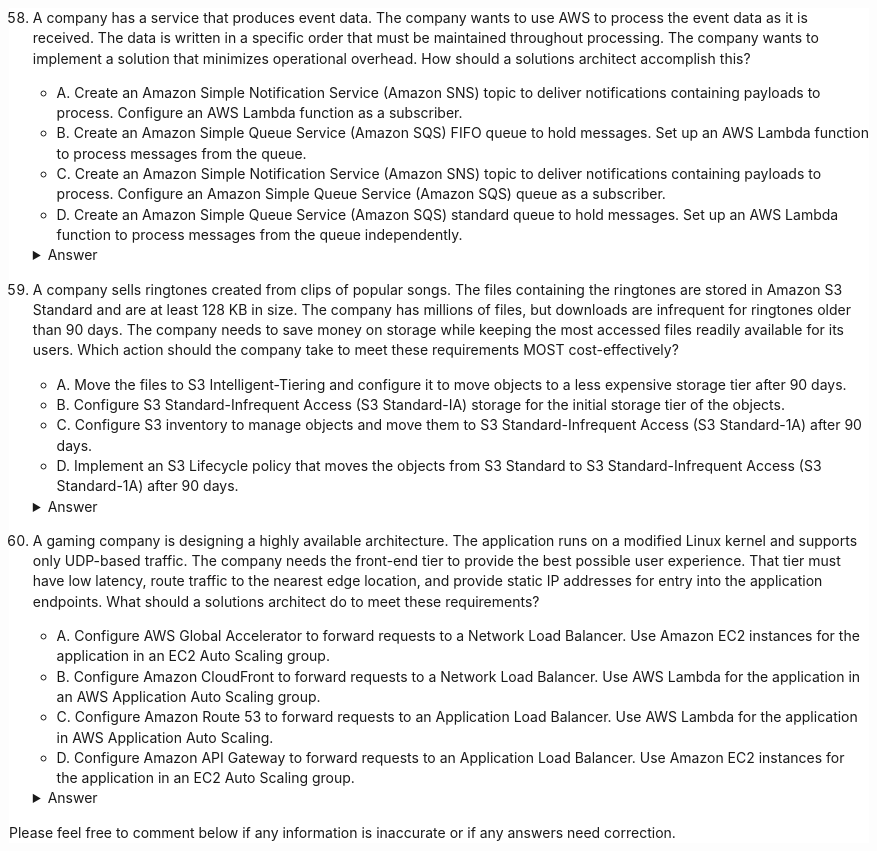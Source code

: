 58. A company has a service that produces event data. The company wants to use AWS to process the event data as it is received. The data is written in a specific order that must be maintained throughout processing. The company wants to implement a solution that minimizes operational overhead. How should a solutions architect accomplish this?
    - A. Create an Amazon Simple Notification Service (Amazon SNS) topic to deliver notifications containing payloads to process. Configure an AWS Lambda function as a subscriber.
    - B. Create an Amazon Simple Queue Service (Amazon SQS) FIFO queue to hold messages. Set up an AWS Lambda function to process messages from the queue.
    - C. Create an Amazon Simple Notification Service (Amazon SNS) topic to deliver notifications containing payloads to process. Configure an Amazon Simple Queue Service (Amazon SQS) queue as a subscriber.
    - D. Create an Amazon Simple Queue Service (Amazon SQS) standard queue to hold messages. Set up an AWS Lambda function to process messages from the queue independently.

    <details markdown=1><summary markdown='span'>Answer</summary>
      Correct answer: B
    </details>

59. A company sells ringtones created from clips of popular songs. The files containing the ringtones are stored in Amazon S3 Standard and are at least 128 KB in size. The company has millions of files, but downloads are infrequent for ringtones older than 90 days. The company needs to save money on storage while keeping the most accessed files readily available for its users. Which action should the company take to meet these requirements MOST cost-effectively?
    - A. Move the files to S3 Intelligent-Tiering and configure it to move objects to a less expensive storage tier after 90 days.
    - B. Configure S3 Standard-Infrequent Access (S3 Standard-IA) storage for the initial storage tier of the objects.
    - C. Configure S3 inventory to manage objects and move them to S3 Standard-Infrequent Access (S3 Standard-1A) after 90 days.
    - D. Implement an S3 Lifecycle policy that moves the objects from S3 Standard to S3 Standard-Infrequent Access (S3 Standard-1A) after 90 days.

    <details markdown=1><summary markdown='span'>Answer</summary>
      Correct answer: D
    </details>

60. A gaming company is designing a highly available architecture. The application runs on a modified Linux kernel and supports only UDP-based traffic. The company needs the front-end tier to provide the best possible user experience. That tier must have low latency, route traffic to the nearest edge location, and provide static IP addresses for entry into the application endpoints. What should a solutions architect do to meet these requirements?
    - A. Configure AWS Global Accelerator to forward requests to a Network Load Balancer. Use Amazon EC2 instances for the application in an EC2 Auto Scaling group.
    - B. Configure Amazon CloudFront to forward requests to a Network Load Balancer. Use AWS Lambda for the application in an AWS Application Auto Scaling group.
    - C. Configure Amazon Route 53 to forward requests to an Application Load Balancer. Use AWS Lambda for the application in AWS Application Auto Scaling.
    - D. Configure Amazon API Gateway to forward requests to an Application Load Balancer. Use Amazon EC2 instances for the application in an EC2 Auto Scaling group.
      
    <details markdown=1><summary markdown='span'>Answer</summary>
      Correct answer: A
    </details>

Please feel free to comment below if any information is inaccurate or if any answers need correction.


